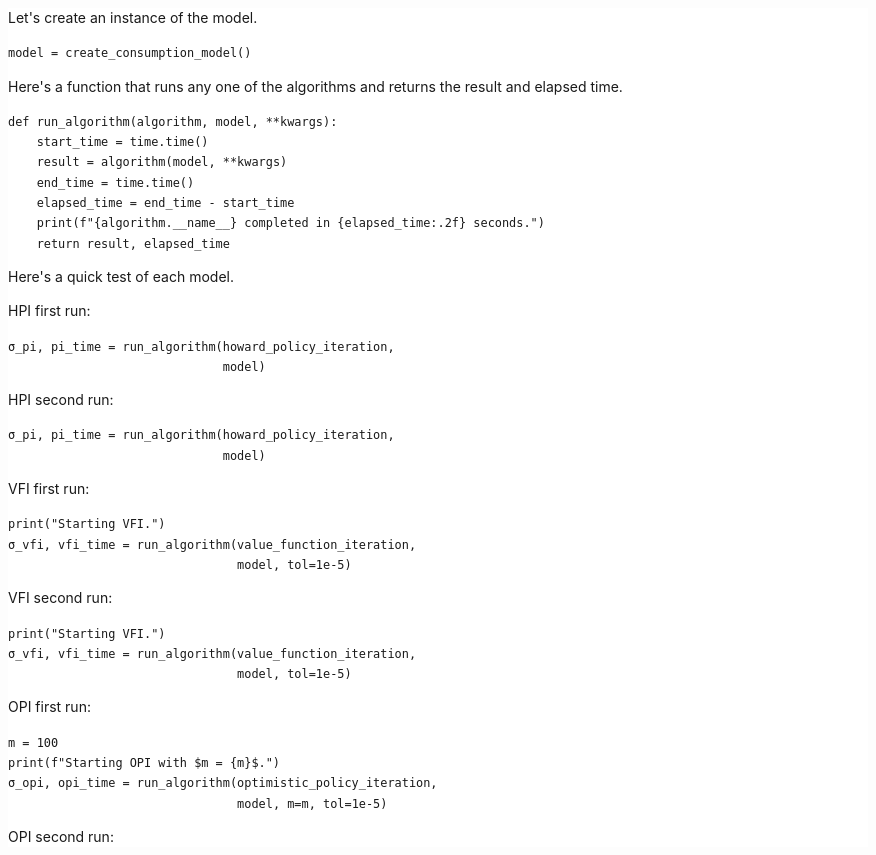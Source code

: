 Let's create an instance of the model.

```{code-cell} ipython3
model = create_consumption_model()
```

Here's a function that runs any one of the algorithms and returns the result and
elapsed time.

```{code-cell} ipython3
def run_algorithm(algorithm, model, **kwargs):
    start_time = time.time()
    result = algorithm(model, **kwargs)
    end_time = time.time()
    elapsed_time = end_time - start_time
    print(f"{algorithm.__name__} completed in {elapsed_time:.2f} seconds.")
    return result, elapsed_time
```

Here's a quick test of each model.

HPI first run:

```{code-cell} ipython3
σ_pi, pi_time = run_algorithm(howard_policy_iteration, 
                              model)
```

HPI second run:

```{code-cell} ipython3
σ_pi, pi_time = run_algorithm(howard_policy_iteration, 
                              model)
```

VFI first run:

```{code-cell} ipython3
print("Starting VFI.")
σ_vfi, vfi_time = run_algorithm(value_function_iteration, 
                                model, tol=1e-5)
```

VFI second run:

```{code-cell} ipython3
print("Starting VFI.")
σ_vfi, vfi_time = run_algorithm(value_function_iteration, 
                                model, tol=1e-5)
```

OPI first run:

```{code-cell} ipython3
m = 100
print(f"Starting OPI with $m = {m}$.")
σ_opi, opi_time = run_algorithm(optimistic_policy_iteration, 
                                model, m=m, tol=1e-5)
```

OPI second run:
